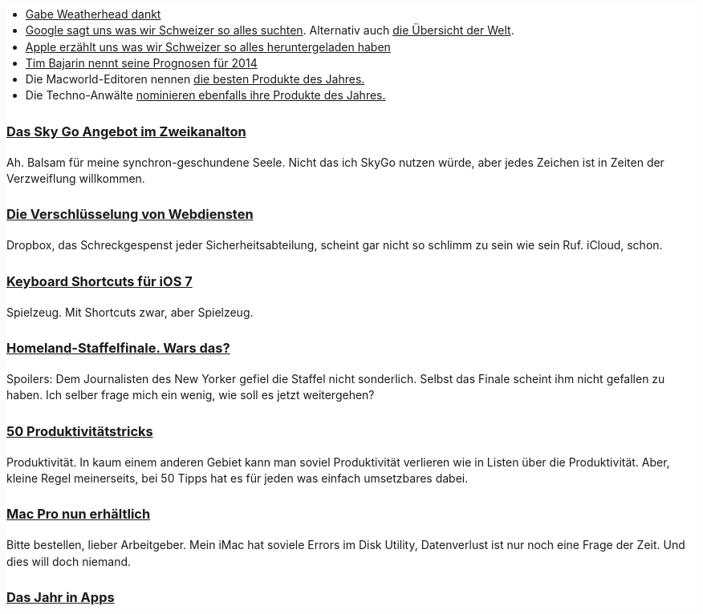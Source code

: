 - [Gabe Weatherhead dankt](http://www.macdrifter.com/2013/12/holiday-technology-thanks-2013.html)
- [Google sagt uns was wir Schweizer so alles suchten](http://www.macprime.ch/news/article/die-schweizer-google-hits-ios-7-und-iphone-5s-in-den-top-5?rss=full). Alternativ auch [die Übersicht der Welt](http://www.google.com/trends/topcharts). 
- [Apple erzählt uns was wir Schweizer so alles heruntergeladen haben](http://www.macprime.ch/news/article/schweizer-itunes-und-app-store-die-meistgeladenen-und-besten-inhalte-2013?rss=full)
- [Tim Bajarin nennt seine Prognosen für 2014](http://techpinions.com/tech-predictions-for-2014/25826)
- Die Macworld-Editoren nennen [die besten Produkte des Jahres.](http://www.macworld.com/article/2071020/macworld-editors-choice-awards-the-best-products-of-2013.html)
- Die Techno-Anwälte [nominieren ebenfalls ihre Produkte des Jahres.](http://blog.technolawyer.com/2013/12/tl-newswire-top-25-products-2013-awards.html)

### [Das Sky Go Angebot im Zweikanalton](http://stadt-bremerhaven.de/sky-go-programmhighlights-ab-sofort-im-zweikanalton/)

Ah. Balsam für meine synchron-geschundene Seele. Nicht das ich SkyGo nutzen würde, aber jedes Zeichen ist in Zeiten der Verzweiflung willkommen.

### [Die Verschlüsselung von Webdiensten](http://stadt-bremerhaven.de/electronic-frontier-foundation-so-verschluesseln-webdienste-oder-auch-nicht/)

Dropbox, das Schreckgespenst jeder Sicherheitsabteilung, scheint gar nicht so schlimm zu sein wie sein Ruf. iCloud, schon. 

### [Keyboard Shortcuts für iOS 7](http://byteinvader.ch/2013/11/ios7-tastatur-shortcuts/)

Spielzeug. Mit Shortcuts zwar, aber Spielzeug. 

### [Homeland-Staffelfinale. Wars das?](http://www.newyorker.com/online/blogs/culture/2013/12/where-did-homeland-go-wrong.html?mbid=gnep&google_editors_picks=true)

Spoilers: Dem Journalisten des New Yorker gefiel die Staffel nicht sonderlich. Selbst das Finale scheint ihm nicht gefallen zu haben. Ich selber frage mich ein wenig, wie soll es jetzt weitergehen?

### [50 Produktivitätstricks](http://www.toolblog.de/2013/12/50-kniffe-fuer-mehr-persoenliche-produktivitaet/)

Produktivität. In kaum einem anderen Gebiet kann man soviel Produktivität verlieren wie in Listen über die Produktivität. Aber, kleine Regel meinerseits, bei 50 Tipps hat es für jeden was einfach umsetzbares dabei. 

### [Mac Pro nun erhältlich](http://www.macprime.ch/news/article/neuer-mac-pro-ab-donnerstag-erhaeltlich?rss=full)

Bitte bestellen, lieber Arbeitgeber. Mein iMac hat soviele Errors im Disk Utility, Datenverlust ist nur noch eine Frage der Zeit. Und dies will doch niemand.

### [Das Jahr in Apps](http://www.distimo.com/blog/2013_12_publication-2013-year-in-review/)
